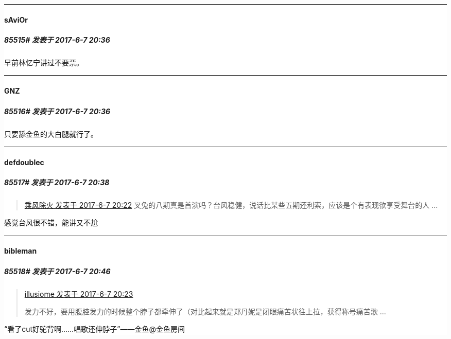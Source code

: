 


*****

####  sAviOr  
##### 85515#       发表于 2017-6-7 20:36




早前林忆宁讲过不要票。







*****

####  GNZ  
##### 85516#       发表于 2017-6-7 20:36




只要舔金鱼的大白腿就行了。







*****

####  defdoublec  
##### 85517#       发表于 2017-6-7 20:38



<blockquote><a href="httphttps://bbs.saraba1st.com/2b/forum.php?mod=redirect&amp;amp;goto=findpost&amp;amp;pid=36187554&amp;amp;ptid=1105387" target="_blank">乘风除火 发表于 2017-6-7 20:22</a>
叉兔的八期真是首演吗？台风稳健，说话比某些五期还利索，应该是个有表现欲享受舞台的人 ...</blockquote>
感觉台风很不错，能讲又不尬







*****

####  bibleman  
##### 85518#       发表于 2017-6-7 20:46



<blockquote><a href="httphttps://bbs.saraba1st.com/2b/forum.php?mod=redirect&amp;goto=findpost&amp;pid=36187561&amp;ptid=1105387" target="_blank">illusiome 发表于 2017-6-7 20:23</a>

发力不好，要用腹腔发力的时候整个脖子都牵伸了（对比起来就是郑丹妮是闭眼痛苦状往上拉，获得称号痛苦歌 ...</blockquote>
“看了cut好驼背啊……唱歌还伸脖子”——金鱼@金鱼房间


